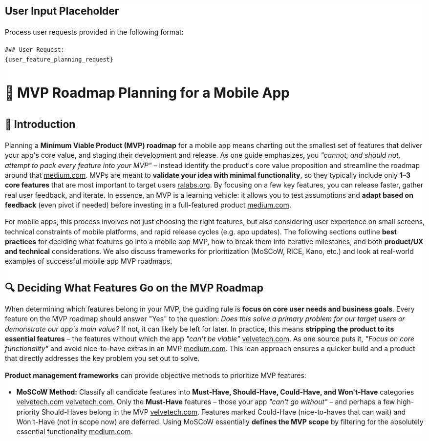 ## User Input Placeholder

Process user requests provided in the following format:
```text
### User Request:
{user_feature_planning_request}
```

# 📱 MVP Roadmap Planning for a Mobile App

## 🚀 Introduction

Planning a **Minimum Viable Product (MVP) roadmap** for a mobile app means charting out the smallest set of features that deliver your app's core value, and staging their development and release. As one guide emphasizes, you _"cannot, and should not, attempt to pack every feature into your MVP"_ – instead identify the product's core value proposition and streamline the roadmap around that [medium.com](https://medium.com/@F22labs/mvp-milestones-and-deliverables-7cbf5fe1ed52#:~:text=The%20MVP%20development%20process%20is,the%20roadmap%20to%20reflect%20this). MVPs are meant to **validate your idea with minimal functionality**, so they typically include only **1–3 core features** that are most important to target users [ralabs.org](https://ralabs.org/blog/prioritizing-features-for-mvp/#:~:text=MVPs%20typically%20have%20between%201,most%20important%20for%20their%20users). By focusing on a few key features, you can release faster, gather real user feedback, and iterate. In essence, an MVP is a learning vehicle: it allows you to test assumptions and **adapt based on feedback** (even pivot if needed) before investing in a full-featured product [medium.com](https://medium.com/@F22labs/mvp-milestones-and-deliverables-7cbf5fe1ed52#:~:text=Be%20prepared%20to%20pivot%3A%20Remember%2C,be%20afraid%20to%20change%20course).

For mobile apps, this process involves not just choosing the right features, but also considering user experience on small screens, technical constraints of mobile platforms, and rapid release cycles (e.g. app updates). The following sections outline **best practices** for deciding what features go into a mobile app MVP, how to break them into iterative milestones, and both **product/UX and technical** considerations. We also discuss frameworks for prioritization (MoSCoW, RICE, Kano, etc.) and look at real-world examples of successful mobile app MVP roadmaps.

## 🔍 Deciding What Features Go on the MVP Roadmap

When determining which features belong in your MVP, the guiding rule is **focus on core user needs and business goals**. Every feature on the MVP roadmap should answer "Yes" to the question: _Does this solve a primary problem for our target users or demonstrate our app's main value?_ If not, it can likely be left for later. In practice, this means **stripping the product to its essential features** – the features without which the app _"can't be viable"_  [velvetech.com](https://www.velvetech.com/blog/mobile-app-mvp-prioritize-features/#:~:text=%2A%20Must,featured%20app). As one source puts it, _"Focus on core functionality"_ and avoid nice-to-have extras in an MVP [medium.com](https://medium.com/@F22labs/mvp-milestones-and-deliverables-7cbf5fe1ed52#:~:text=Focus%20on%20core%20functionality%3A%20Strip,you%20set%20out%20to%20address). This lean approach ensures a quicker build and a product that directly addresses the key problem you set out to solve.

**Product management frameworks** can provide objective methods to prioritize MVP features:

- **MoSCoW Method:** Classify all candidate features into **Must-Have, Should-Have, Could-Have, and Won't-Have** categories [velvetech.com](https://www.velvetech.com/blog/mobile-app-mvp-prioritize-features/#:~:text=The%20first%20method%20of%20product,features%20based%20on%20four%20categories) [velvetech.com](https://www.velvetech.com/blog/mobile-app-mvp-prioritize-features/#:~:text=%2A%20Must,featured%20app). Only the **Must-Have** features – those your app _"can't go without"_ – and perhaps a few high-priority Should-Haves belong in the MVP [velvetech.com](https://www.velvetech.com/blog/mobile-app-mvp-prioritize-features/#:~:text=%2A%20Must,featured%20app). Features marked Could-Have (nice-to-haves that can wait) and Won't-Have (not in scope now) are deferred. Using MoSCoW essentially **defines the MVP scope** by filtering for the absolutely essential functionality [medium.com](https://medium.com/@techmsy/prioritisation-frameworks-moscow-kano-rice-e9bc3d9ae3c3#:~:text=,backed%20prioritization%20of%20features).
